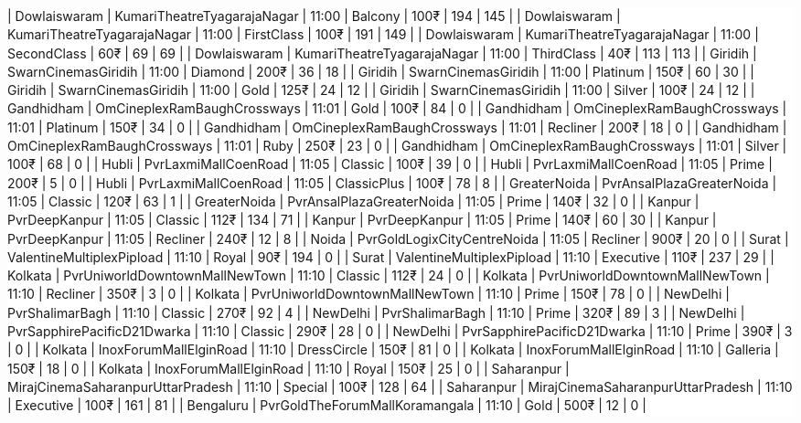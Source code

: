 | Dowlaiswaram           | KumariTheatreTyagarajaNagar                          | 11:00 | Balcony                 |   100₹ |      194 |    145 |
| Dowlaiswaram           | KumariTheatreTyagarajaNagar                          | 11:00 | FirstClass              |   100₹ |      191 |    149 |
| Dowlaiswaram           | KumariTheatreTyagarajaNagar                          | 11:00 | SecondClass             |    60₹ |       69 |     69 |
| Dowlaiswaram           | KumariTheatreTyagarajaNagar                          | 11:00 | ThirdClass              |    40₹ |      113 |    113 |
| Giridih                | SwarnCinemasGiridih                                  | 11:00 | Diamond                 |   200₹ |       36 |     18 |
| Giridih                | SwarnCinemasGiridih                                  | 11:00 | Platinum                |   150₹ |       60 |     30 |
| Giridih                | SwarnCinemasGiridih                                  | 11:00 | Gold                    |   125₹ |       24 |     12 |
| Giridih                | SwarnCinemasGiridih                                  | 11:00 | Silver                  |   100₹ |       24 |     12 |
| Gandhidham             | OmCineplexRamBaughCrossways                          | 11:01 | Gold                    |   100₹ |       84 |      0 |
| Gandhidham             | OmCineplexRamBaughCrossways                          | 11:01 | Platinum                |   150₹ |       34 |      0 |
| Gandhidham             | OmCineplexRamBaughCrossways                          | 11:01 | Recliner                |   200₹ |       18 |      0 |
| Gandhidham             | OmCineplexRamBaughCrossways                          | 11:01 | Ruby                    |   250₹ |       23 |      0 |
| Gandhidham             | OmCineplexRamBaughCrossways                          | 11:01 | Silver                  |   100₹ |       68 |      0 |
| Hubli                  | PvrLaxmiMallCoenRoad                                 | 11:05 | Classic                 |   100₹ |       39 |      0 |
| Hubli                  | PvrLaxmiMallCoenRoad                                 | 11:05 | Prime                   |   200₹ |        5 |      0 |
| Hubli                  | PvrLaxmiMallCoenRoad                                 | 11:05 | ClassicPlus             |   100₹ |       78 |      8 |
| GreaterNoida           | PvrAnsalPlazaGreaterNoida                            | 11:05 | Classic                 |   120₹ |       63 |      1 |
| GreaterNoida           | PvrAnsalPlazaGreaterNoida                            | 11:05 | Prime                   |   140₹ |       32 |      0 |
| Kanpur                 | PvrDeepKanpur                                        | 11:05 | Classic                 |   112₹ |      134 |     71 |
| Kanpur                 | PvrDeepKanpur                                        | 11:05 | Prime                   |   140₹ |       60 |     30 |
| Kanpur                 | PvrDeepKanpur                                        | 11:05 | Recliner                |   240₹ |       12 |      8 |
| Noida                  | PvrGoldLogixCityCentreNoida                          | 11:05 | Recliner                |   900₹ |       20 |      0 |
| Surat                  | ValentineMultiplexPipload                            | 11:10 | Royal                   |    90₹ |      194 |      0 |
| Surat                  | ValentineMultiplexPipload                            | 11:10 | Executive               |   110₹ |      237 |     29 |
| Kolkata                | PvrUniworldDowntownMallNewTown                       | 11:10 | Classic                 |   112₹ |       24 |      0 |
| Kolkata                | PvrUniworldDowntownMallNewTown                       | 11:10 | Recliner                |   350₹ |        3 |      0 |
| Kolkata                | PvrUniworldDowntownMallNewTown                       | 11:10 | Prime                   |   150₹ |       78 |      0 |
| NewDelhi               | PvrShalimarBagh                                      | 11:10 | Classic                 |   270₹ |       92 |      4 |
| NewDelhi               | PvrShalimarBagh                                      | 11:10 | Prime                   |   320₹ |       89 |      3 |
| NewDelhi               | PvrSapphirePacificD21Dwarka                          | 11:10 | Classic                 |   290₹ |       28 |      0 |
| NewDelhi               | PvrSapphirePacificD21Dwarka                          | 11:10 | Prime                   |   390₹ |        3 |      0 |
| Kolkata                | InoxForumMallElginRoad                               | 11:10 | DressCircle             |   150₹ |       81 |      0 |
| Kolkata                | InoxForumMallElginRoad                               | 11:10 | Galleria                |   150₹ |       18 |      0 |
| Kolkata                | InoxForumMallElginRoad                               | 11:10 | Royal                   |   150₹ |       25 |      0 |
| Saharanpur             | MirajCinemaSaharanpurUttarPradesh                    | 11:10 | Special                 |   100₹ |      128 |     64 |
| Saharanpur             | MirajCinemaSaharanpurUttarPradesh                    | 11:10 | Executive               |   100₹ |      161 |     81 |
| Bengaluru              | PvrGoldTheForumMallKoramangala                       | 11:10 | Gold                    |   500₹ |       12 |      0 |